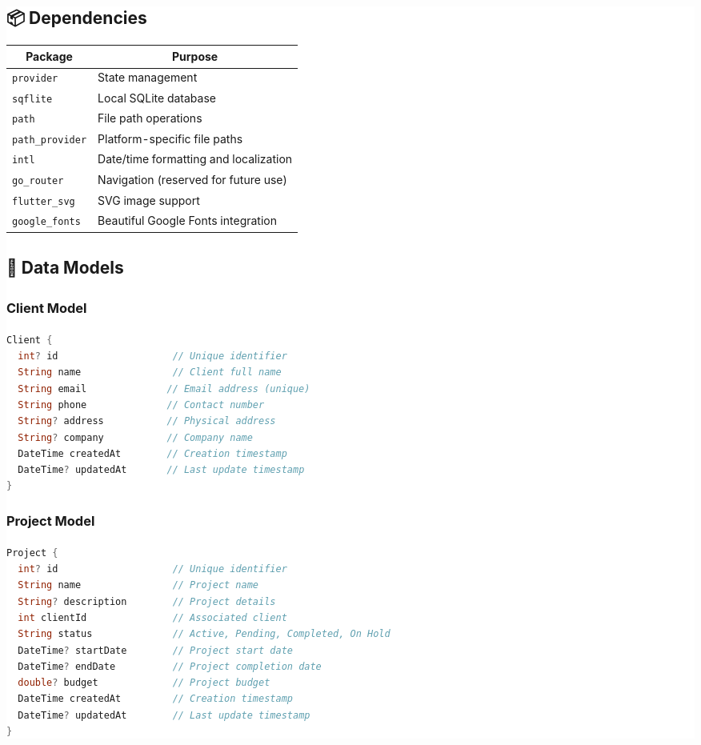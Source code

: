 ## 📦 Dependencies

| Package | Purpose |
|---------|---------|
| `provider` | State management |
| `sqflite` | Local SQLite database |
| `path` | File path operations |
| `path_provider` | Platform-specific file paths |
| `intl` | Date/time formatting and localization |
| `go_router` | Navigation (reserved for future use) |
| `flutter_svg` | SVG image support |
| `google_fonts` | Beautiful Google Fonts integration |

## 🎯 Data Models

### Client Model
```dart
Client {
  int? id                    // Unique identifier
  String name                // Client full name
  String email              // Email address (unique)
  String phone              // Contact number
  String? address           // Physical address
  String? company           // Company name
  DateTime createdAt        // Creation timestamp
  DateTime? updatedAt       // Last update timestamp
}
```

### Project Model
```dart
Project {
  int? id                    // Unique identifier
  String name                // Project name
  String? description        // Project details
  int clientId               // Associated client
  String status              // Active, Pending, Completed, On Hold
  DateTime? startDate        // Project start date
  DateTime? endDate          // Project completion date
  double? budget             // Project budget
  DateTime createdAt         // Creation timestamp
  DateTime? updatedAt        // Last update timestamp
}
```
